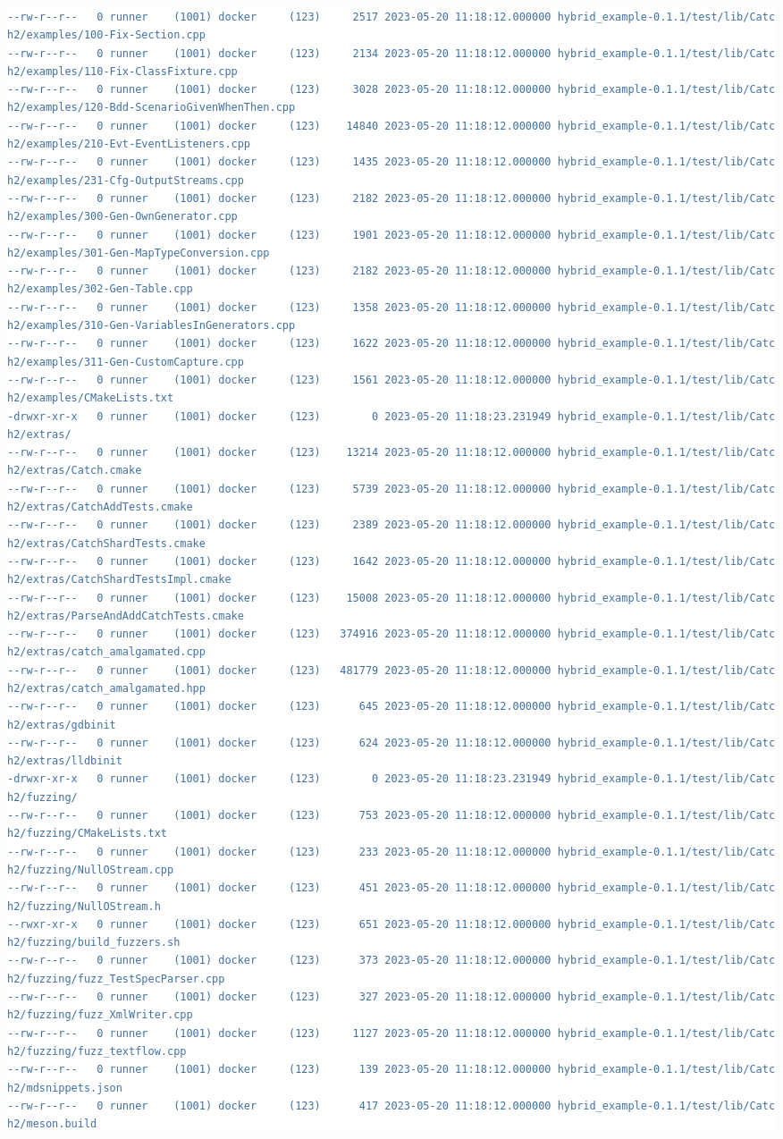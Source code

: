 ```diff
--rw-r--r--   0 runner    (1001) docker     (123)     2517 2023-05-20 11:18:12.000000 hybrid_example-0.1.1/test/lib/Catch2/examples/100-Fix-Section.cpp
--rw-r--r--   0 runner    (1001) docker     (123)     2134 2023-05-20 11:18:12.000000 hybrid_example-0.1.1/test/lib/Catch2/examples/110-Fix-ClassFixture.cpp
--rw-r--r--   0 runner    (1001) docker     (123)     3028 2023-05-20 11:18:12.000000 hybrid_example-0.1.1/test/lib/Catch2/examples/120-Bdd-ScenarioGivenWhenThen.cpp
--rw-r--r--   0 runner    (1001) docker     (123)    14840 2023-05-20 11:18:12.000000 hybrid_example-0.1.1/test/lib/Catch2/examples/210-Evt-EventListeners.cpp
--rw-r--r--   0 runner    (1001) docker     (123)     1435 2023-05-20 11:18:12.000000 hybrid_example-0.1.1/test/lib/Catch2/examples/231-Cfg-OutputStreams.cpp
--rw-r--r--   0 runner    (1001) docker     (123)     2182 2023-05-20 11:18:12.000000 hybrid_example-0.1.1/test/lib/Catch2/examples/300-Gen-OwnGenerator.cpp
--rw-r--r--   0 runner    (1001) docker     (123)     1901 2023-05-20 11:18:12.000000 hybrid_example-0.1.1/test/lib/Catch2/examples/301-Gen-MapTypeConversion.cpp
--rw-r--r--   0 runner    (1001) docker     (123)     2182 2023-05-20 11:18:12.000000 hybrid_example-0.1.1/test/lib/Catch2/examples/302-Gen-Table.cpp
--rw-r--r--   0 runner    (1001) docker     (123)     1358 2023-05-20 11:18:12.000000 hybrid_example-0.1.1/test/lib/Catch2/examples/310-Gen-VariablesInGenerators.cpp
--rw-r--r--   0 runner    (1001) docker     (123)     1622 2023-05-20 11:18:12.000000 hybrid_example-0.1.1/test/lib/Catch2/examples/311-Gen-CustomCapture.cpp
--rw-r--r--   0 runner    (1001) docker     (123)     1561 2023-05-20 11:18:12.000000 hybrid_example-0.1.1/test/lib/Catch2/examples/CMakeLists.txt
-drwxr-xr-x   0 runner    (1001) docker     (123)        0 2023-05-20 11:18:23.231949 hybrid_example-0.1.1/test/lib/Catch2/extras/
--rw-r--r--   0 runner    (1001) docker     (123)    13214 2023-05-20 11:18:12.000000 hybrid_example-0.1.1/test/lib/Catch2/extras/Catch.cmake
--rw-r--r--   0 runner    (1001) docker     (123)     5739 2023-05-20 11:18:12.000000 hybrid_example-0.1.1/test/lib/Catch2/extras/CatchAddTests.cmake
--rw-r--r--   0 runner    (1001) docker     (123)     2389 2023-05-20 11:18:12.000000 hybrid_example-0.1.1/test/lib/Catch2/extras/CatchShardTests.cmake
--rw-r--r--   0 runner    (1001) docker     (123)     1642 2023-05-20 11:18:12.000000 hybrid_example-0.1.1/test/lib/Catch2/extras/CatchShardTestsImpl.cmake
--rw-r--r--   0 runner    (1001) docker     (123)    15008 2023-05-20 11:18:12.000000 hybrid_example-0.1.1/test/lib/Catch2/extras/ParseAndAddCatchTests.cmake
--rw-r--r--   0 runner    (1001) docker     (123)   374916 2023-05-20 11:18:12.000000 hybrid_example-0.1.1/test/lib/Catch2/extras/catch_amalgamated.cpp
--rw-r--r--   0 runner    (1001) docker     (123)   481779 2023-05-20 11:18:12.000000 hybrid_example-0.1.1/test/lib/Catch2/extras/catch_amalgamated.hpp
--rw-r--r--   0 runner    (1001) docker     (123)      645 2023-05-20 11:18:12.000000 hybrid_example-0.1.1/test/lib/Catch2/extras/gdbinit
--rw-r--r--   0 runner    (1001) docker     (123)      624 2023-05-20 11:18:12.000000 hybrid_example-0.1.1/test/lib/Catch2/extras/lldbinit
-drwxr-xr-x   0 runner    (1001) docker     (123)        0 2023-05-20 11:18:23.231949 hybrid_example-0.1.1/test/lib/Catch2/fuzzing/
--rw-r--r--   0 runner    (1001) docker     (123)      753 2023-05-20 11:18:12.000000 hybrid_example-0.1.1/test/lib/Catch2/fuzzing/CMakeLists.txt
--rw-r--r--   0 runner    (1001) docker     (123)      233 2023-05-20 11:18:12.000000 hybrid_example-0.1.1/test/lib/Catch2/fuzzing/NullOStream.cpp
--rw-r--r--   0 runner    (1001) docker     (123)      451 2023-05-20 11:18:12.000000 hybrid_example-0.1.1/test/lib/Catch2/fuzzing/NullOStream.h
--rwxr-xr-x   0 runner    (1001) docker     (123)      651 2023-05-20 11:18:12.000000 hybrid_example-0.1.1/test/lib/Catch2/fuzzing/build_fuzzers.sh
--rw-r--r--   0 runner    (1001) docker     (123)      373 2023-05-20 11:18:12.000000 hybrid_example-0.1.1/test/lib/Catch2/fuzzing/fuzz_TestSpecParser.cpp
--rw-r--r--   0 runner    (1001) docker     (123)      327 2023-05-20 11:18:12.000000 hybrid_example-0.1.1/test/lib/Catch2/fuzzing/fuzz_XmlWriter.cpp
--rw-r--r--   0 runner    (1001) docker     (123)     1127 2023-05-20 11:18:12.000000 hybrid_example-0.1.1/test/lib/Catch2/fuzzing/fuzz_textflow.cpp
--rw-r--r--   0 runner    (1001) docker     (123)      139 2023-05-20 11:18:12.000000 hybrid_example-0.1.1/test/lib/Catch2/mdsnippets.json
--rw-r--r--   0 runner    (1001) docker     (123)      417 2023-05-20 11:18:12.000000 hybrid_example-0.1.1/test/lib/Catch2/meson.build
```